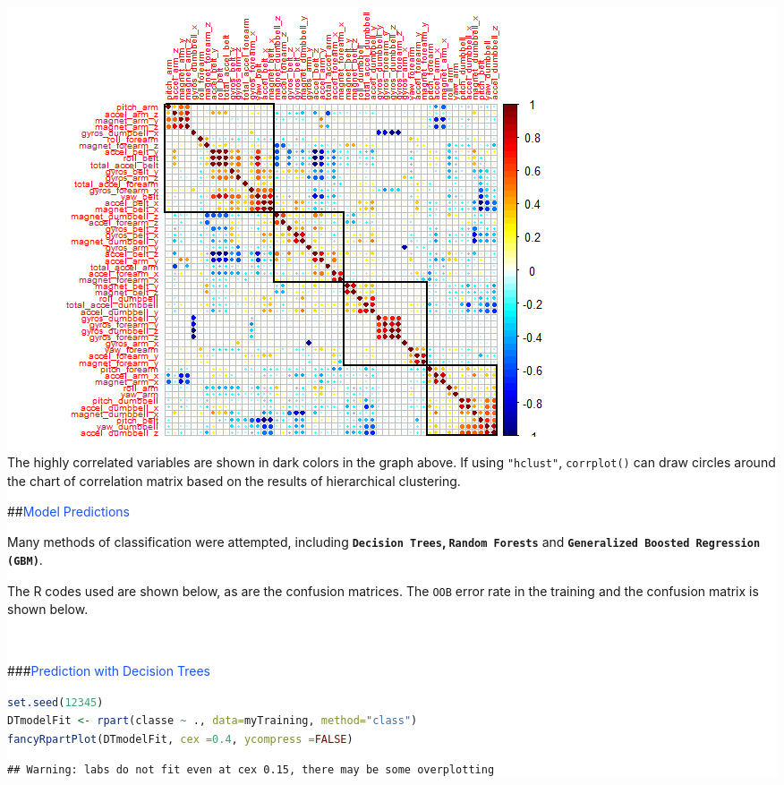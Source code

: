 ![](PracticalMachineLearningProject_files/figure-html/unnamed-chunk-8-1.png)

The highly correlated variables are shown in dark colors in the graph above. If using `"hclust"`, `corrplot()` can draw circles around the chart of correlation matrix based on the results of hierarchical clustering.


##<span style="color:#1a53ff">Model Predictions</span>

Many methods of classification were attempted, including **`Decision Trees`, `Random Forests`** and **`Generalized Boosted Regression (GBM)`**.

The R codes used are shown below, as are the confusion matrices. The `OOB` error rate in the training and the confusion matrix is shown below.

<br>

###<span style="color:#1a53ff">Prediction with Decision Trees</span> 


```r
set.seed(12345)
DTmodelFit <- rpart(classe ~ ., data=myTraining, method="class")
fancyRpartPlot(DTmodelFit, cex =0.4, ycompress =FALSE)
```

```
## Warning: labs do not fit even at cex 0.15, there may be some overplotting
```
